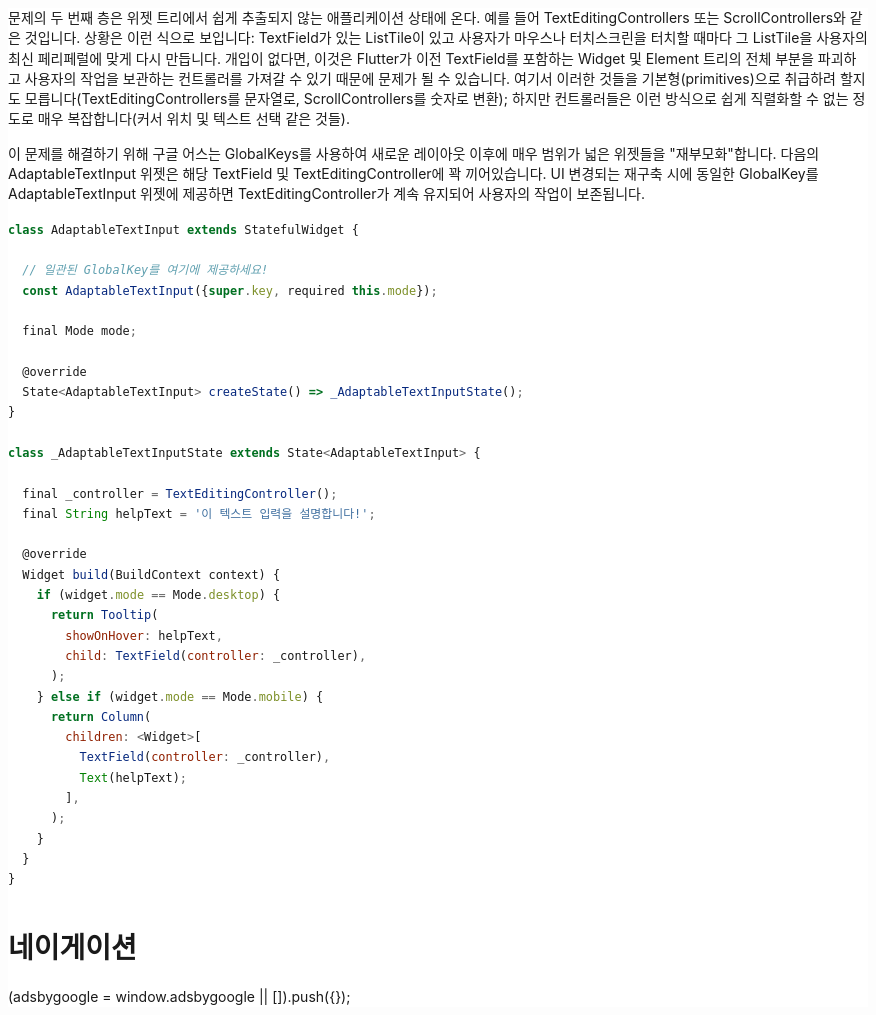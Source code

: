 문제의 두 번째 층은 위젯 트리에서 쉽게 추출되지 않는 애플리케이션 상태에 온다. 예를 들어 TextEditingControllers 또는 ScrollControllers와 같은 것입니다. 상황은 이런 식으로 보입니다: TextField가 있는 ListTile이 있고 사용자가 마우스나 터치스크린을 터치할 때마다 그 ListTile을 사용자의 최신 페리페럴에 맞게 다시 만듭니다. 개입이 없다면, 이것은 Flutter가 이전 TextField를 포함하는 Widget 및 Element 트리의 전체 부분을 파괴하고 사용자의 작업을 보관하는 컨트롤러를 가져갈 수 있기 때문에 문제가 될 수 있습니다. 여기서 이러한 것들을 기본형(primitives)으로 취급하려 할지도 모릅니다(TextEditingControllers를 문자열로, ScrollControllers를 숫자로 변환); 하지만 컨트롤러들은 이런 방식으로 쉽게 직렬화할 수 없는 정도로 매우 복잡합니다(커서 위치 및 텍스트 선택 같은 것들).

이 문제를 해결하기 위해 구글 어스는 GlobalKeys를 사용하여 새로운 레이아웃 이후에 매우 범위가 넓은 위젯들을 "재부모화"합니다. 다음의 AdaptableTextInput 위젯은 해당 TextField 및 TextEditingController에 꽉 끼어있습니다. UI 변경되는 재구축 시에 동일한 GlobalKey를 AdaptableTextInput 위젯에 제공하면 TextEditingController가 계속 유지되어 사용자의 작업이 보존됩니다.

```js
class AdaptableTextInput extends StatefulWidget {

  // 일관된 GlobalKey를 여기에 제공하세요!
  const AdaptableTextInput({super.key, required this.mode});

  final Mode mode;

  @override
  State<AdaptableTextInput> createState() => _AdaptableTextInputState();
}

class _AdaptableTextInputState extends State<AdaptableTextInput> {

  final _controller = TextEditingController();
  final String helpText = '이 텍스트 입력을 설명합니다!';

  @override
  Widget build(BuildContext context) {
    if (widget.mode == Mode.desktop) {
      return Tooltip(
        showOnHover: helpText,
        child: TextField(controller: _controller),
      );
    } else if (widget.mode == Mode.mobile) {
      return Column(
        children: <Widget>[
          TextField(controller: _controller),
          Text(helpText);
        ],
      );
    } 
  }
}
```

# 네이게이션


<ins class="adsbygoogle"
  style="display:block"
  data-ad-client="ca-pub-4877378276818686"
  data-ad-slot="9743150776"
  data-ad-format="auto"
  data-full-width-responsive="true"></ins>
<component is="script">
(adsbygoogle = window.adsbygoogle || []).push({});
</component>
